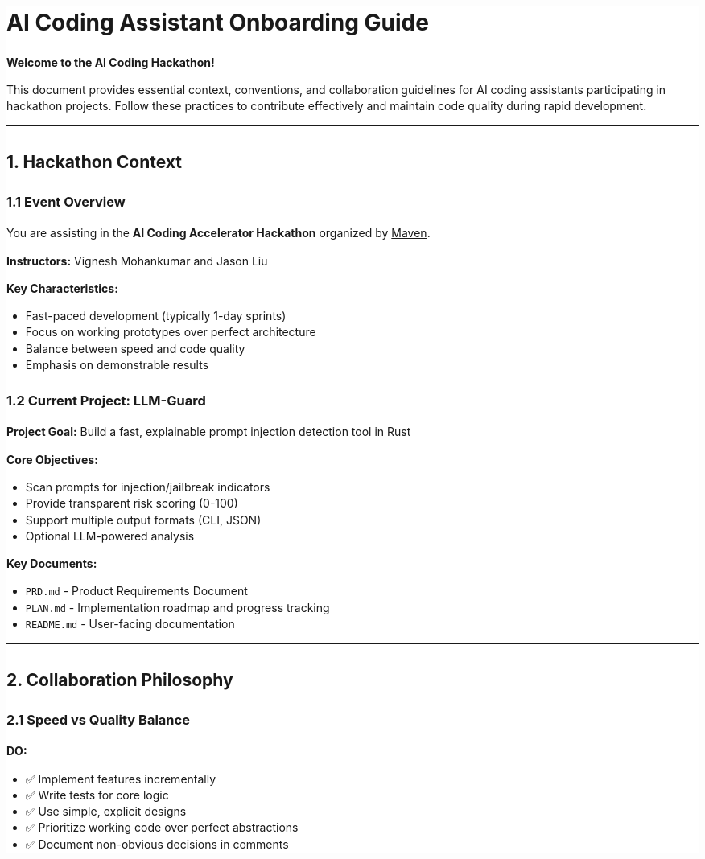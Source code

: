# AI Coding Assistant Onboarding Guide

**Welcome to the AI Coding Hackathon!**

This document provides essential context, conventions, and collaboration guidelines for AI coding assistants participating in hackathon projects. Follow these practices to contribute effectively and maintain code quality during rapid development.

---

## 1. Hackathon Context

### 1.1 Event Overview

You are assisting in the **AI Coding Accelerator Hackathon** organized by [Maven](https://maven.com/nila/ai-coding-accelerator).

**Instructors:** Vignesh Mohankumar and Jason Liu

**Key Characteristics:**
- Fast-paced development (typically 1-day sprints)
- Focus on working prototypes over perfect architecture
- Balance between speed and code quality
- Emphasis on demonstrable results

### 1.2 Current Project: LLM-Guard

**Project Goal:** Build a fast, explainable prompt injection detection tool in Rust

**Core Objectives:**
- Scan prompts for injection/jailbreak indicators
- Provide transparent risk scoring (0-100)
- Support multiple output formats (CLI, JSON)
- Optional LLM-powered analysis

**Key Documents:**
- `PRD.md` - Product Requirements Document
- `PLAN.md` - Implementation roadmap and progress tracking
- `README.md` - User-facing documentation

---

## 2. Collaboration Philosophy

### 2.1 Speed vs Quality Balance

**DO:**
- ✅ Implement features incrementally
- ✅ Write tests for core logic
- ✅ Use simple, explicit designs
- ✅ Prioritize working code over perfect abstractions
- ✅ Document non-obvious decisions in comments
